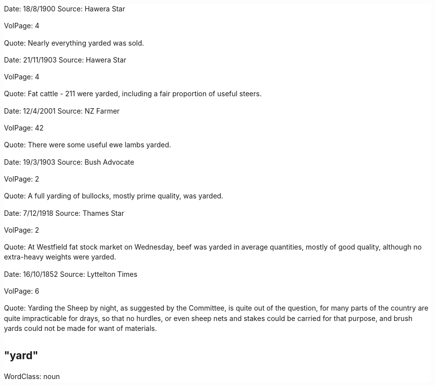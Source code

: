 



Date: 18/8/1900
Source: Hawera Star

VolPage: 4

Quote: Nearly everything yarded was sold.



Date: 21/11/1903
Source: Hawera Star

VolPage: 4

Quote: Fat cattle - 211 were yarded, including a fair proportion of useful steers.



Date: 12/4/2001
Source: NZ Farmer

VolPage: 42

Quote: There were some useful ewe lambs yarded.



Date: 19/3/1903
Source: Bush Advocate

VolPage: 2

Quote: A full yarding of bullocks, mostly prime quality, was yarded.



Date: 7/12/1918
Source: Thames Star

VolPage: 2

Quote: At Westfield fat stock market on Wednesday, beef was yarded in average quantities, mostly of good quality, although no extra-heavy weights were yarded.



Date: 16/10/1852
Source: Lyttelton Times

VolPage: 6

Quote: Yarding the Sheep by night, as suggested by the Committee, is quite out of the question, for many parts of the country are quite impracticable for drays, so that no hurdles, or even sheep nets and stakes could be carried for that purpose, and brush yards could not be made for want of materials.




## "yard"


WordClass: noun
